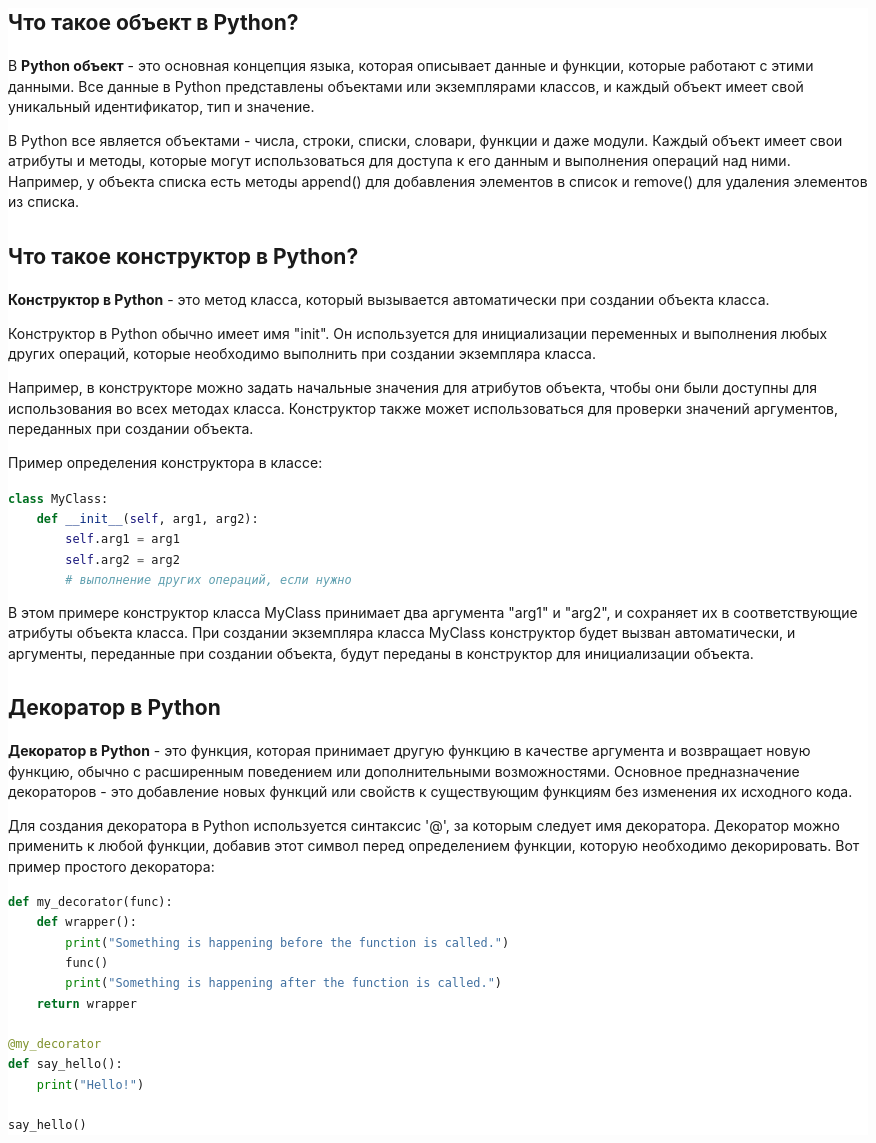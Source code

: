 ## Что такое объект в Python?

В **Python объект** - это основная концепция языка, которая описывает данные и функции, которые работают с этими данными. Все данные в Python представлены объектами или экземплярами классов, и каждый объект имеет свой уникальный идентификатор, тип и значение.

В Python все является объектами - числа, строки, списки, словари, функции и даже модули. Каждый объект имеет свои атрибуты и методы, которые могут использоваться для доступа к его данным и выполнения операций над ними. Например, у объекта списка есть методы append() для добавления элементов в список и remove() для удаления элементов из списка.

## Что такое конструктор в Python?

**Конструктор в Python** - это метод класса, который вызывается автоматически при создании объекта класса.

Конструктор в Python обычно имеет имя "init". Он используется для инициализации переменных и выполнения любых других операций, которые необходимо выполнить при создании экземпляра класса.

Например, в конструкторе можно задать начальные значения для атрибутов объекта, чтобы они были доступны для использования во всех методах класса. Конструктор также может использоваться для проверки значений аргументов, переданных при создании объекта.

Пример определения конструктора в классе:

```python
class MyClass:
    def __init__(self, arg1, arg2):
        self.arg1 = arg1
        self.arg2 = arg2
        # выполнение других операций, если нужно
```

В этом примере конструктор класса MyClass принимает два аргумента "arg1" и "arg2", и сохраняет их в соответствующие атрибуты объекта класса. При создании экземпляра класса MyClass конструктор будет вызван автоматически, и аргументы, переданные при создании объекта, будут переданы в конструктор для инициализации объекта.

## Декоратор в Python

**Декоратор в Python** - это функция, которая принимает другую функцию в качестве аргумента и возвращает новую функцию, обычно с расширенным поведением или дополнительными возможностями. Основное предназначение декораторов - это добавление новых функций или свойств к существующим функциям без изменения их исходного кода.

Для создания декоратора в Python используется синтаксис '@', за которым следует имя декоратора. Декоратор можно применить к любой функции, добавив этот символ перед определением функции, которую необходимо декорировать. Вот пример простого декоратора:

```python
def my_decorator(func):
    def wrapper():
        print("Something is happening before the function is called.")
        func()
        print("Something is happening after the function is called.")
    return wrapper

@my_decorator
def say_hello():
    print("Hello!")

say_hello()
```

